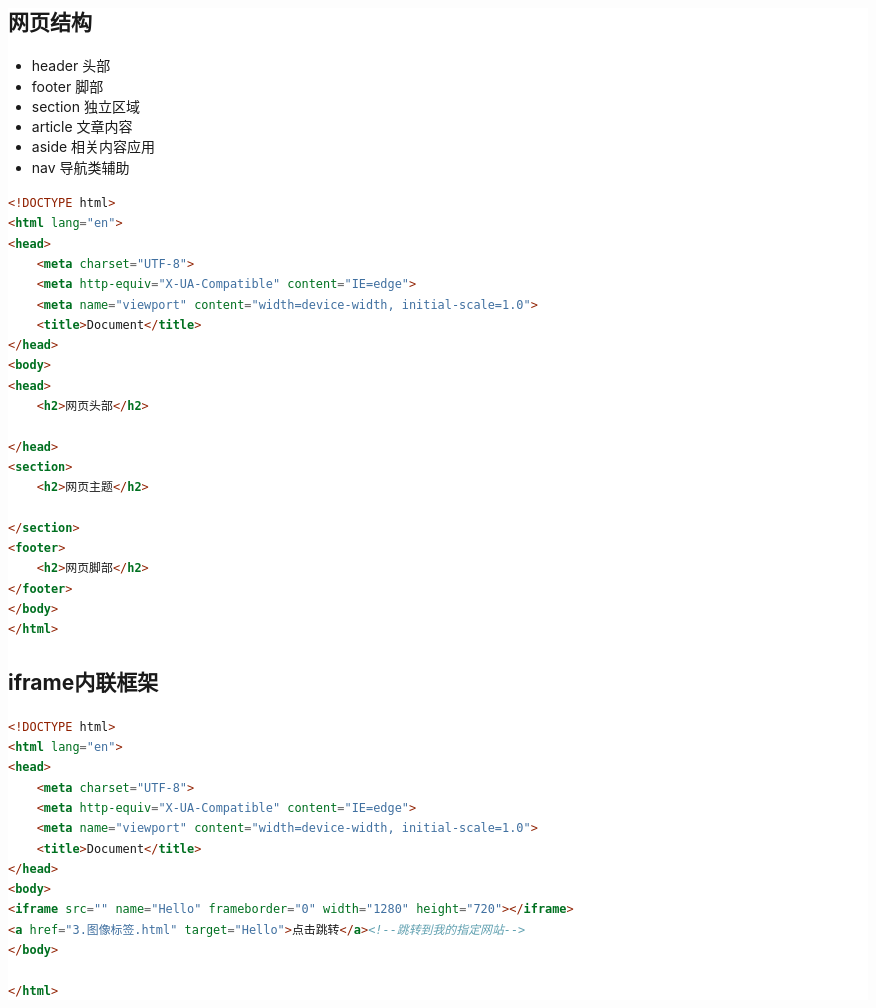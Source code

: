 

## 网页结构

* header 头部
* footer 脚部
* section 独立区域
* article 文章内容
* aside 相关内容应用
* nav 导航类辅助

``` html
<!DOCTYPE html>
<html lang="en">
<head>
    <meta charset="UTF-8">
    <meta http-equiv="X-UA-Compatible" content="IE=edge">
    <meta name="viewport" content="width=device-width, initial-scale=1.0">
    <title>Document</title>
</head>
<body>
<head> 
    <h2>网页头部</h2>

</head>
<section>
    <h2>网页主题</h2>

</section>
<footer>
    <h2>网页脚部</h2>
</footer>
</body>
</html>
```



## iframe内联框架

``` html
<!DOCTYPE html>
<html lang="en">
<head>
    <meta charset="UTF-8">
    <meta http-equiv="X-UA-Compatible" content="IE=edge">
    <meta name="viewport" content="width=device-width, initial-scale=1.0">
    <title>Document</title>
</head>
<body>
<iframe src="" name="Hello" frameborder="0" width="1280" height="720"></iframe>
<a href="3.图像标签.html" target="Hello">点击跳转</a><!--跳转到我的指定网站-->
</body>

</html>
```
